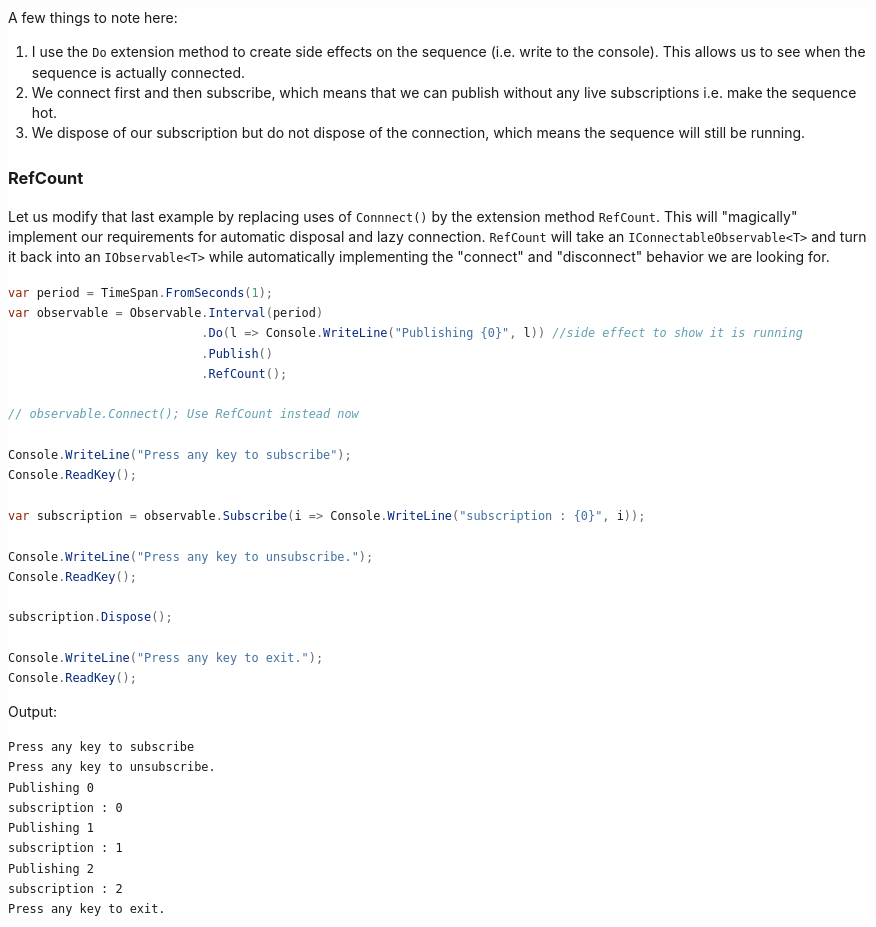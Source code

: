 A few things to note here:

 1. I use the `Do` extension method to create side effects on the sequence (i.e. write to the console). 
This allows us to see when the sequence is actually connected.
 2. We connect first and then subscribe, which means that we can publish without any live subscriptions i.e. make the sequence hot. 
 3. We dispose of our subscription but do not dispose of the connection, which means the sequence will still be running. 

### RefCount					

Let us modify that last example by replacing uses of `Connnect()` by the extension method `RefCount`. This will "magically" implement our requirements for automatic disposal and lazy connection. `RefCount` will take an `IConnectableObservable<T>` and turn it back into an `IObservable<T>` while automatically implementing the "connect" and "disconnect" behavior we are looking for.

```csharp
var period = TimeSpan.FromSeconds(1);
var observable = Observable.Interval(period)
                           .Do(l => Console.WriteLine("Publishing {0}", l)) //side effect to show it is running
                           .Publish()
                           .RefCount();

// observable.Connect(); Use RefCount instead now 

Console.WriteLine("Press any key to subscribe");
Console.ReadKey();

var subscription = observable.Subscribe(i => Console.WriteLine("subscription : {0}", i));

Console.WriteLine("Press any key to unsubscribe.");
Console.ReadKey();

subscription.Dispose();

Console.WriteLine("Press any key to exit.");
Console.ReadKey();
```

Output:

```
Press any key to subscribe 
Press any key to unsubscribe. 
Publishing 0 
subscription : 0 
Publishing 1 
subscription : 1 
Publishing 2 
subscription : 2 
Press any key to exit. 
```
